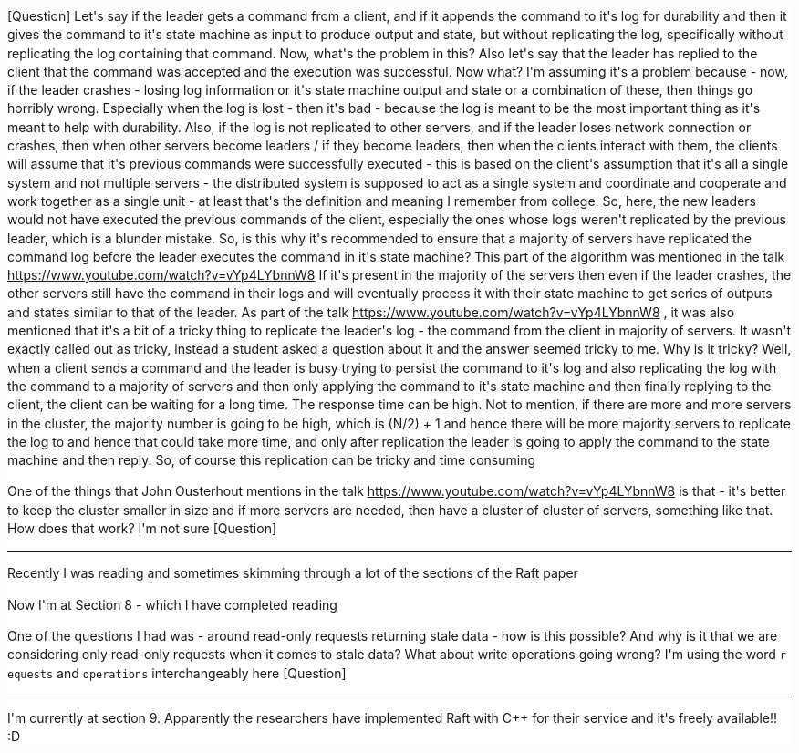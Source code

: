 [Question] Let's say if the leader gets a command from a client, and if it appends the command to it's log for durability and then it gives the command to it's state machine as input to produce output and state, but without replicating the log, specifically without replicating the log containing that command. Now, what's the problem in this? Also let's say that the leader has replied to the client that the command was accepted and the execution was successful. Now what? I'm assuming it's a problem because - now, if the leader crashes - losing log information or it's state machine output and state or a combination of these, then things go horribly wrong. Especially when the log is lost - then it's bad - because the log is meant to be the most important thing as it's meant to help with durability. Also, if the log is not replicated to other servers, and if the leader loses network connection or crashes, then when other servers become leaders / if they become leaders, then when the clients interact with them, the clients will assume that it's previous commands were successfully executed - this is based on the client's assumption that it's all a single system and not multiple servers - the distributed system is supposed to act as a single system and coordinate and cooperate and work together as a single unit - at least that's the definition and meaning I remember from college. So, here, the new leaders would not have executed the previous commands of the client, especially the ones whose logs weren't replicated by the previous leader, which is a blunder mistake. So, is this why it's recommended to ensure that a majority of servers have replicated the command log before the leader executes the command in it's state machine? This part of the algorithm was mentioned in the talk https://www.youtube.com/watch?v=vYp4LYbnnW8 If it's present in the majority of the servers then even if the leader crashes, the other servers still have the command in their logs and will eventually process it with their state machine to get series of outputs and states similar to that of the leader. As part of the talk https://www.youtube.com/watch?v=vYp4LYbnnW8 , it was also mentioned that it's a bit of a tricky thing to replicate the leader's log - the command from the client in majority of servers. It wasn't exactly called out as tricky, instead a student asked a question about it and the answer seemed tricky to me. Why is it tricky? Well, when a client sends a command and the leader is busy trying to persist the command to it's log and also replicating the log with the command to a majority of servers and then only applying the command to it's state machine and then finally replying to the client, the client can be waiting for a long time. The response time can be high. Not to mention, if there are more and more servers in the cluster, the majority number is going to be high, which is (N/2) + 1 and hence there will be more majority servers to replicate the log to and hence that could take more time, and only after replication the leader is going to apply the command to the state machine and then reply. So, of course this replication can be tricky and time consuming

One of the things that John Ousterhout mentions in the talk https://www.youtube.com/watch?v=vYp4LYbnnW8 is that - it's better to keep the cluster smaller in size and if more servers are needed, then have a cluster of cluster of servers, something like that. How does that work? I'm not sure [Question]

---

Recently I was reading and sometimes skimming through a lot of the sections of the Raft paper

Now I'm at Section 8 - which I have completed reading

One of the questions I had was - around read-only requests returning stale data - how is this possible? And why is it that we are considering only read-only requests when it comes to stale data? What about write operations going wrong? I'm using the word `requests` and `operations` interchangeably here [Question]

---

I'm currently at section 9. Apparently the researchers have implemented Raft with C++ for their service and it's freely available!! :D
